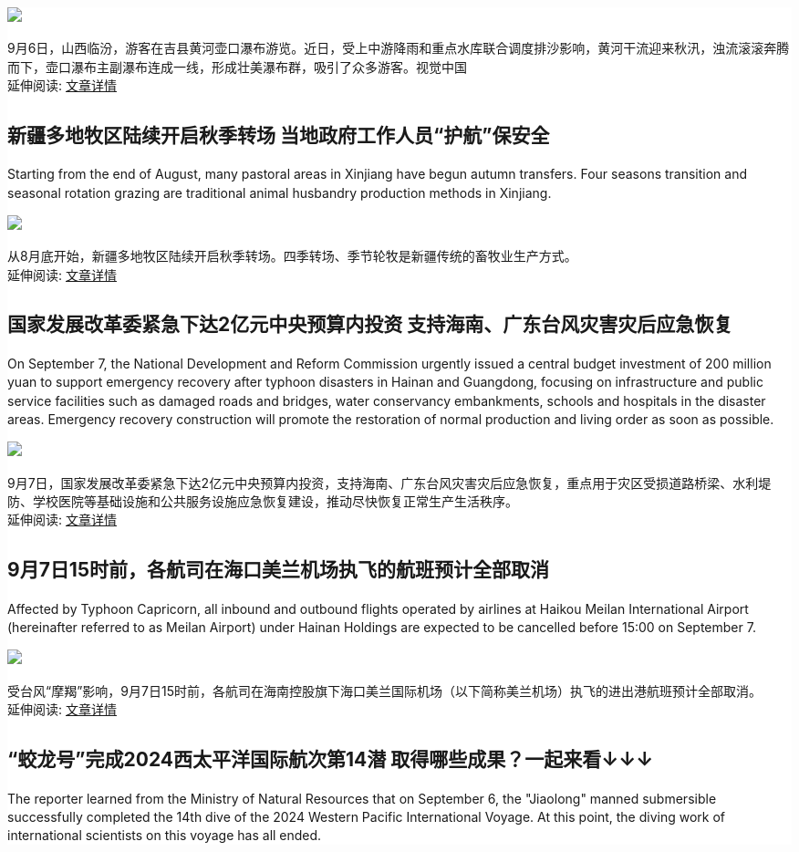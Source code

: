 <img src="https://p3.img.cctvpic.com/photoworkspace/2024/09/07/2024090711355760492.jpg" />   

9月6日，山西临汾，游客在吉县黄河壶口瀑布游览。近日，受上中游降雨和重点水库联合调度排沙影响，黄河干流迎来秋汛，浊流滚滚奔腾而下，壶口瀑布主副瀑布连成一线，形成壮美瀑布群，吸引了众多游客。视觉中国   
延伸阅读: [文章详情](https://photo.cctv.com/2024/09/07/PHOAnRFxuBr5MtRvsIJG6PQG240907.shtml)   

<qrcode title="山西临汾：黄河壶口瀑布迎秋汛 水雾翻腾现彩虹" image="https://p3.img.cctvpic.com/photoworkspace/2024/09/07/2024090711355760492.jpg" />   

## 新疆多地牧区陆续开启秋季转场 当地政府工作人员“护航”保安全   
Starting from the end of August, many pastoral areas in Xinjiang have begun autumn transfers. Four seasons transition and seasonal rotation grazing are traditional animal husbandry production methods in Xinjiang.   

<img src="https://p3.img.cctvpic.com/photoworkspace/2024/09/07/2024090711360722387.png" />   

从8月底开始，新疆多地牧区陆续开启秋季转场。四季转场、季节轮牧是新疆传统的畜牧业生产方式。   
延伸阅读: [文章详情](https://news.cctv.com/2024/09/07/ARTIWS4YY2jQHe2oGuEAPSFA240907.shtml)   

<qrcode title="新疆多地牧区陆续开启秋季转场 当地政府工作人员“护航”保安全" image="https://p3.img.cctvpic.com/photoworkspace/2024/09/07/2024090711360722387.png" />   

## 国家发展改革委紧急下达2亿元中央预算内投资 支持海南、广东台风灾害灾后应急恢复   
On September 7, the National Development and Reform Commission urgently issued a central budget investment of 200 million yuan to support emergency recovery after typhoon disasters in Hainan and Guangdong, focusing on infrastructure and public service facilities such as damaged roads and bridges, water conservancy embankments, schools and hospitals in the disaster areas. Emergency recovery construction will promote the restoration of normal production and living order as soon as possible.   

<img src="https://p3.img.cctvpic.com/photoworkspace/2021/10/27/2021102710002599051.jpg" />   

9月7日，国家发展改革委紧急下达2亿元中央预算内投资，支持海南、广东台风灾害灾后应急恢复，重点用于灾区受损道路桥梁、水利堤防、学校医院等基础设施和公共服务设施应急恢复建设，推动尽快恢复正常生产生活秩序。   
延伸阅读: [文章详情](https://news.cctv.com/2024/09/07/ARTIo49sTR07PY9Qhfu163vB240907.shtml)   

<qrcode title="国家发展改革委紧急下达2亿元中央预算内投资 支持海南、广东台风灾害灾后应急恢复" image="https://p3.img.cctvpic.com/photoworkspace/2021/10/27/2021102710002599051.jpg" />   

## 9月7日15时前，各航司在海口美兰机场执飞的航班预计全部取消   
Affected by Typhoon Capricorn, all inbound and outbound flights operated by airlines at Haikou Meilan International Airport (hereinafter referred to as Meilan Airport) under Hainan Holdings are expected to be cancelled before 15:00 on September 7.   

<img src="https://p3.img.cctvpic.com/photoworkspace/2021/10/27/2021102710002599051.jpg" />   

受台风“摩羯”影响，9月7日15时前，各航司在海南控股旗下海口美兰国际机场（以下简称美兰机场）执飞的进出港航班预计全部取消。   
延伸阅读: [文章详情](https://news.cctv.com/2024/09/07/ARTI16FnLZbPuvF88F9YqkhP240907.shtml)   

<qrcode title="9月7日15时前，各航司在海口美兰机场执飞的航班预计全部取消" image="https://p3.img.cctvpic.com/photoworkspace/2021/10/27/2021102710002599051.jpg" />   

## “蛟龙号”完成2024西太平洋国际航次第14潜 取得哪些成果？一起来看↓↓↓   
The reporter learned from the Ministry of Natural Resources that on September 6, the "Jiaolong" manned submersible successfully completed the 14th dive of the 2024 Western Pacific International Voyage. At this point, the diving work of international scientists on this voyage has all ended.   
